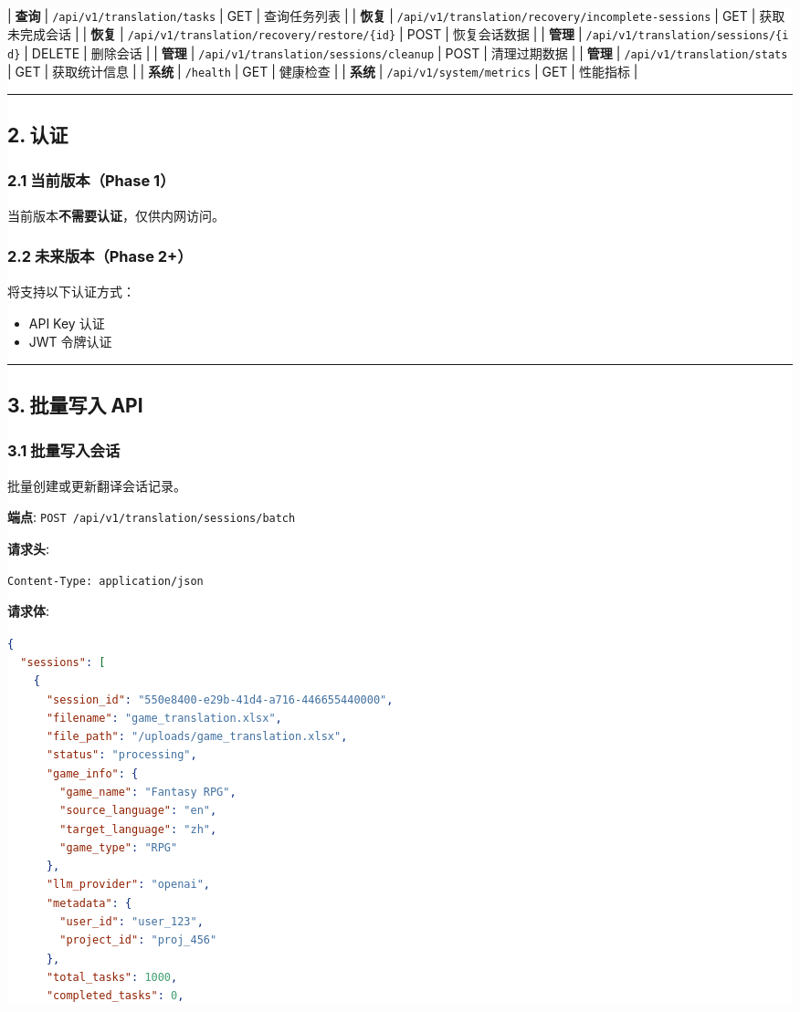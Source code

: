 | **查询** | `/api/v1/translation/tasks` | GET | 查询任务列表 |
| **恢复** | `/api/v1/translation/recovery/incomplete-sessions` | GET | 获取未完成会话 |
| **恢复** | `/api/v1/translation/recovery/restore/{id}` | POST | 恢复会话数据 |
| **管理** | `/api/v1/translation/sessions/{id}` | DELETE | 删除会话 |
| **管理** | `/api/v1/translation/sessions/cleanup` | POST | 清理过期数据 |
| **管理** | `/api/v1/translation/stats` | GET | 获取统计信息 |
| **系统** | `/health` | GET | 健康检查 |
| **系统** | `/api/v1/system/metrics` | GET | 性能指标 |

---

## 2. 认证

### 2.1 当前版本（Phase 1）

当前版本**不需要认证**，仅供内网访问。

### 2.2 未来版本（Phase 2+）

将支持以下认证方式：
- API Key 认证
- JWT 令牌认证

---

## 3. 批量写入 API

### 3.1 批量写入会话

批量创建或更新翻译会话记录。

**端点**: `POST /api/v1/translation/sessions/batch`

**请求头**:
```http
Content-Type: application/json
```

**请求体**:
```json
{
  "sessions": [
    {
      "session_id": "550e8400-e29b-41d4-a716-446655440000",
      "filename": "game_translation.xlsx",
      "file_path": "/uploads/game_translation.xlsx",
      "status": "processing",
      "game_info": {
        "game_name": "Fantasy RPG",
        "source_language": "en",
        "target_language": "zh",
        "game_type": "RPG"
      },
      "llm_provider": "openai",
      "metadata": {
        "user_id": "user_123",
        "project_id": "proj_456"
      },
      "total_tasks": 1000,
      "completed_tasks": 0,
```